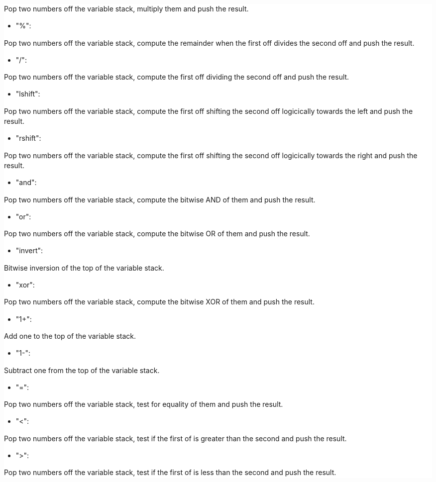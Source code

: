 Pop two numbers off the variable stack, multiply
them and push the result.

* "%":

Pop two numbers off the variable stack, compute the remainder when the first off
divides the second off and push the result.

* "/":

Pop two numbers off the variable stack, compute the first off
dividing the second off and push the result.

* "lshift":

Pop two numbers off the variable stack, compute the first off
shifting the second off logicically towards the left and push the result.

* "rshift":

Pop two numbers off the variable stack, compute the first off
shifting the second off logicically towards the right and push the result.

* "and":

Pop two numbers off the variable stack, compute the bitwise AND of
them and push the result.

* "or":

Pop two numbers off the variable stack, compute the bitwise OR of
them and push the result.

* "invert":

Bitwise inversion of the top of the variable stack.

* "xor":

Pop two numbers off the variable stack, compute the bitwise XOR of
them and push the result.

* "1\+":

Add one to the top of the variable stack.

* "1\-":

Subtract one from the top of the variable stack.

* "=":

Pop two numbers off the variable stack, test for equality of
them and push the result.

* "<":

Pop two numbers off the variable stack, test if the first of is
greater than the second and push the result.

* "\>":

Pop two numbers off the variable stack, test if the first of is
less than the second and push the result.
